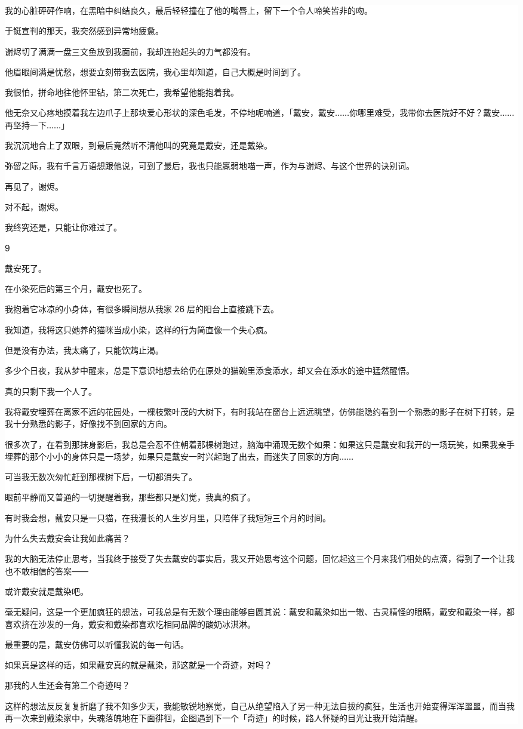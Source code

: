 我的心脏砰砰作响，在黑暗中纠结良久，最后轻轻撞在了他的嘴唇上，留下一个令人啼笑皆非的吻。

于铤宣判的那天，我突然感到异常地疲惫。

谢烬切了满满一盘三文鱼放到我面前，我却连抬起头的力气都没有。

他眉眼间满是忧愁，想要立刻带我去医院，我心里却知道，自己大概是时间到了。

我很怕，拼命地往他怀里钻，第二次死亡，我希望他能抱着我。

他无奈又心疼地摸着我左边爪子上那块爱心形状的深色毛发，不停地呢喃道，「戴安，戴安……你哪里难受，我带你去医院好不好？戴安……再坚持一下……」

我沉沉地合上了双眼，到最后竟然听不清他叫的究竟是戴安，还是戴染。

弥留之际，我有千言万语想跟他说，可到了最后，我也只能羸弱地喵一声，作为与谢烬、与这个世界的诀别词。

再见了，谢烬。

对不起，谢烬。

我终究还是，只能让你难过了。

9

戴安死了。

在小染死后的第三个月，戴安也死了。

我抱着它冰凉的小身体，有很多瞬间想从我家 26 层的阳台上直接跳下去。

我知道，我将这只她养的猫咪当成小染，这样的行为简直像一个失心疯。

但是没有办法，我太痛了，只能饮鸩止渴。

多少个日夜，我从梦中醒来，总是下意识地想去给仍在原处的猫碗里添食添水，却又会在添水的途中猛然醒悟。

真的只剩下我一个人了。

我将戴安埋葬在离家不远的花园处，一棵枝繁叶茂的大树下，有时我站在窗台上远远眺望，仿佛能隐约看到一个熟悉的影子在树下打转，是我十分熟悉的影子，好像找不到回家的方向。

很多次了，在看到那抹身影后，我总是会忍不住朝着那棵树跑过，脑海中涌现无数个如果：如果这只是戴安和我开的一场玩笑，如果我亲手埋葬的那个小小的身体只是一场梦，如果只是戴安一时兴起跑了出去，而迷失了回家的方向……

可当我无数次匆忙赶到那棵树下后，一切都消失了。

眼前平静而又普通的一切提醒着我，那些都只是幻觉，我真的疯了。

有时我会想，戴安只是一只猫，在我漫长的人生岁月里，只陪伴了我短短三个月的时间。

为什么失去戴安会让我如此痛苦？

我的大脑无法停止思考，当我终于接受了失去戴安的事实后，我又开始思考这个问题，回忆起这三个月来我们相处的点滴，得到了一个让我也不敢相信的答案——

或许戴安就是戴染吧。

毫无疑问，这是一个更加疯狂的想法，可我总是有无数个理由能够自圆其说：戴安和戴染如出一辙、古灵精怪的眼睛，戴安和戴染一样，都喜欢挤在沙发的一角，戴安和戴染都喜欢吃相同品牌的酸奶冰淇淋。

最重要的是，戴安仿佛可以听懂我说的每一句话。

如果真是这样的话，如果戴安真的就是戴染，那这就是一个奇迹，对吗？

那我的人生还会有第二个奇迹吗？

这样的想法反反复复折磨了我不知多少天，我能敏锐地察觉，自己从绝望陷入了另一种无法自拔的疯狂，生活也开始变得浑浑噩噩，而当我再一次来到戴染家中，失魂落魄地在下面徘徊，企图遇到下一个「奇迹」的时候，路人怀疑的目光让我开始清醒。
